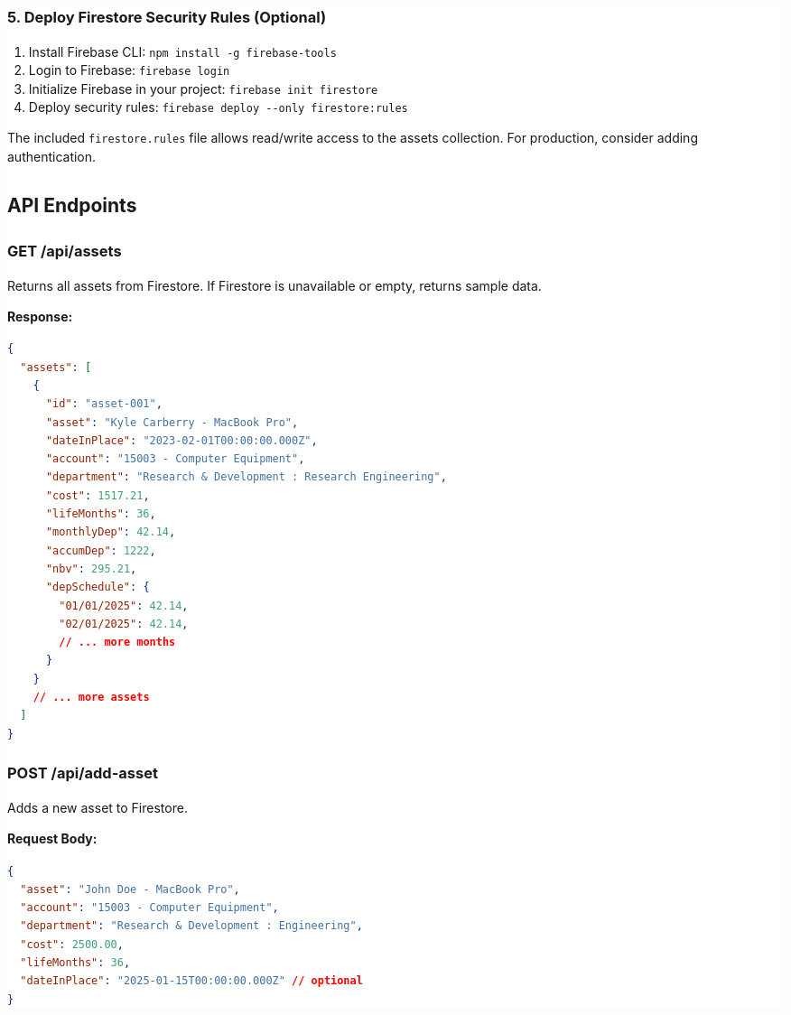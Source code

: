 ### 5. Deploy Firestore Security Rules (Optional)

1. Install Firebase CLI: `npm install -g firebase-tools`
2. Login to Firebase: `firebase login`
3. Initialize Firebase in your project: `firebase init firestore`
4. Deploy security rules: `firebase deploy --only firestore:rules`

The included `firestore.rules` file allows read/write access to the assets collection. For production, consider adding authentication.

## API Endpoints

### GET /api/assets
Returns all assets from Firestore. If Firestore is unavailable or empty, returns sample data.

**Response:**
```json
{
  "assets": [
    {
      "id": "asset-001",
      "asset": "Kyle Carberry - MacBook Pro",
      "dateInPlace": "2023-02-01T00:00:00.000Z",
      "account": "15003 - Computer Equipment",
      "department": "Research & Development : Research Engineering",
      "cost": 1517.21,
      "lifeMonths": 36,
      "monthlyDep": 42.14,
      "accumDep": 1222,
      "nbv": 295.21,
      "depSchedule": {
        "01/01/2025": 42.14,
        "02/01/2025": 42.14,
        // ... more months
      }
    }
    // ... more assets
  ]
}
```

### POST /api/add-asset
Adds a new asset to Firestore.

**Request Body:**
```json
{
  "asset": "John Doe - MacBook Pro",
  "account": "15003 - Computer Equipment",
  "department": "Research & Development : Engineering",
  "cost": 2500.00,
  "lifeMonths": 36,
  "dateInPlace": "2025-01-15T00:00:00.000Z" // optional
}
```

